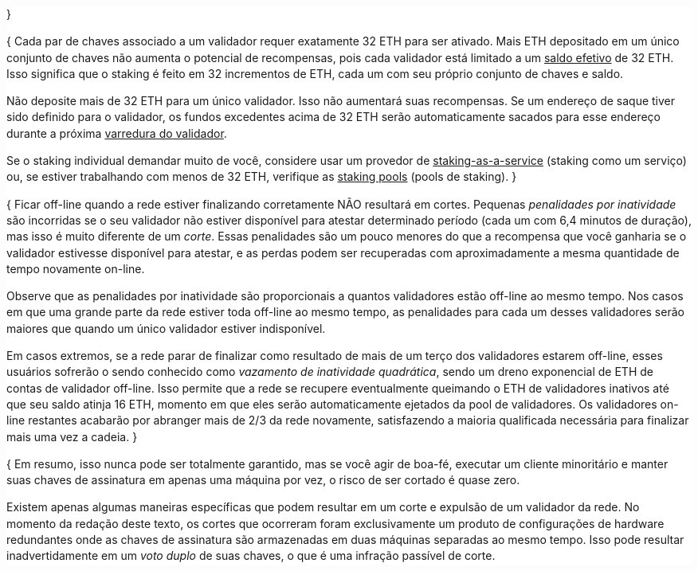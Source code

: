 </ExpandableCard>
}

{
<ExpandableCard title="Posso depositar mais de 32 ETH?">
Cada par de chaves associado a um validador requer exatamente 32 ETH para ser ativado. Mais ETH depositado em um único conjunto de chaves não aumenta o potencial de recompensas, pois cada validador está limitado a um <a href="https://www.attestant.io/posts/understanding-validator-effective-balance/">saldo efetivo</a> de 32 ETH. Isso significa que o staking é feito em 32 incrementos de ETH, cada um com seu próprio conjunto de chaves e saldo.

Não deposite mais de 32 ETH para um único validador. Isso não aumentará suas recompensas. Se um endereço de saque tiver sido definido para o validador, os fundos excedentes acima de 32 ETH serão automaticamente sacados para esse endereço durante a próxima <a href="/staking/withdrawals/#validator-sweeping">varredura do validador</a>.

Se o staking individual demandar muito de você, considere usar um provedor de <a href="/staking/saas/">staking-as-a-service</a> (staking como um serviço) ou, se estiver trabalhando com menos de 32 ETH, verifique as <a href="/staking/pools/">staking pools</a> (pools de staking).
</ExpandableCard>
}

{
<ExpandableCard title="Serei cortado se ficar off-line? (Para resumir: Não.)">
Ficar off-line quando a rede estiver finalizando corretamente NÃO resultará em cortes. Pequenas <em>penalidades por inatividade</em> são incorridas se o seu validador não estiver disponível para atestar determinado período (cada um com 6,4 minutos de duração), mas isso é muito diferente de um <em>corte</em>. Essas penalidades são um pouco menores do que a recompensa que você ganharia se o validador estivesse disponível para atestar, e as perdas podem ser recuperadas com aproximadamente a mesma quantidade de tempo novamente on-line.

Observe que as penalidades por inatividade são proporcionais a quantos validadores estão off-line ao mesmo tempo. Nos casos em que uma grande parte da rede estiver toda off-line ao mesmo tempo, as penalidades para cada um desses validadores serão maiores que quando um único validador estiver indisponível.

Em casos extremos, se a rede parar de finalizar como resultado de mais de um terço dos validadores estarem off-line, esses usuários sofrerão o sendo conhecido como <em>vazamento de inatividade quadrática</em>, sendo um dreno exponencial de ETH de contas de validador off-line. Isso permite que a rede se recupere eventualmente queimando o ETH de validadores inativos até que seu saldo atinja 16 ETH, momento em que eles serão automaticamente ejetados da pool de validadores. Os validadores on-line restantes acabarão por abranger mais de 2/3 da rede novamente, satisfazendo a maioria qualificada necessária para finalizar mais uma vez a cadeia.
</ExpandableCard>
}

{
<ExpandableCard title="Como posso garantir que não serei cortado?">
Em resumo, isso nunca pode ser totalmente garantido, mas se você agir de boa-fé, executar um cliente minoritário e manter suas chaves de assinatura em apenas uma máquina por vez, o risco de ser cortado é quase zero.

Existem apenas algumas maneiras específicas que podem resultar em um corte e expulsão de um validador da rede. No momento da redação deste texto, os cortes que ocorreram foram exclusivamente um produto de configurações de hardware redundantes onde as chaves de assinatura são armazenadas em duas máquinas separadas ao mesmo tempo. Isso pode resultar inadvertidamente em um <em>voto duplo</em> de suas chaves, o que é uma infração passível de corte.
